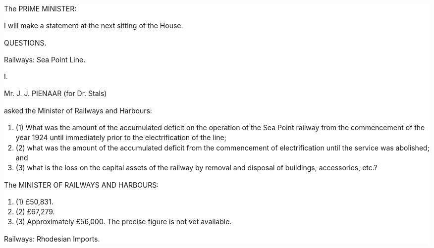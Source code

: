 </speech>

<speech by="#prime_minister">

<from>The <person refersTo="hansard_za">PRIME MINISTER</person>:</from>

<p>I will make a statement at the next sitting of the House.</p>

</speech>

</debateSection>

<debateSection name="#questions">

<heading>QUESTIONS.</heading>

<oralStatements>

<heading>Railways: Sea Point Line.</heading>

<question by="#pienaar" to="#minister_of_railways_and_harbours">

<num>I.</num>

<from>Mr. J. J. PIENAAR (for Dr. Stals)</from>

<p>asked the Minister of Railways and Harbours:</p>

<ol>

<li>(1) What was the amount of the accumulated deficit on the operation of the Sea Point railway from the commencement of the year 1924 until immediately prior to the electrification of the line;</li>

<li>(2) what was the amount of the accumulated deficit from the commencement of electrification until the service was abolished; and</li>

<li>(3) what is the loss on the capital assets of the railway by removal and disposal of buildings, accessories, etc.?</li>

</ol>

</question>

<answer by="#minister_of_railways_and_harbours" to="#pienaar">

<from>The MINISTER OF RAILWAYS AND HARBOURS:</from>

<ol>

<li>(1) &#x00A3;50,831.</li>

<li>(2) &#x00A3;67,279.</li>

<li>(3) Approximately &#x00A3;56,000. The precise figure is not vet available.</li>

</ol>

</answer>

</oralStatements>

<oralStatements>

<heading>Railways: Rhodesian Imports.</heading>
